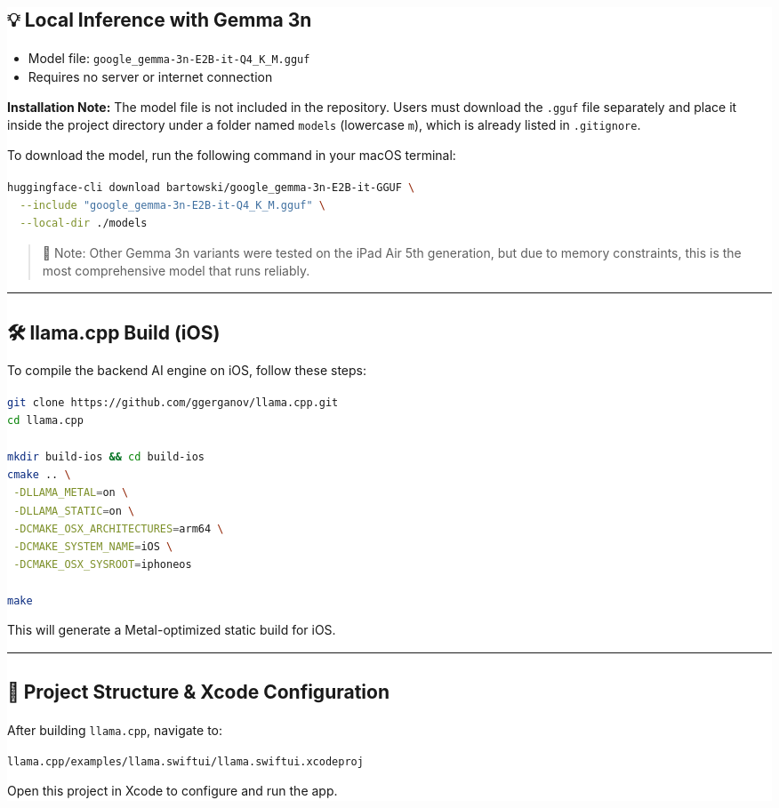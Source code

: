 
## 💡 Local Inference with Gemma 3n

- Model file: `google_gemma-3n-E2B-it-Q4_K_M.gguf`
- Requires no server or internet connection

**Installation Note:** The model file is not included in the repository. Users must download the `.gguf` file separately and place it inside the project directory under a folder named `models` (lowercase `m`), which is already listed in `.gitignore`.

To download the model, run the following command in your macOS terminal:

```bash
huggingface-cli download bartowski/google_gemma-3n-E2B-it-GGUF \
  --include "google_gemma-3n-E2B-it-Q4_K_M.gguf" \
  --local-dir ./models
```

> 🧠 Note: Other Gemma 3n variants were tested on the iPad Air 5th generation, but due to memory constraints, this is the most comprehensive model that runs reliably.

---

## 🛠 llama.cpp Build (iOS)

To compile the backend AI engine on iOS, follow these steps:

```bash
git clone https://github.com/ggerganov/llama.cpp.git
cd llama.cpp

mkdir build-ios && cd build-ios
cmake .. \
 -DLLAMA_METAL=on \
 -DLLAMA_STATIC=on \
 -DCMAKE_OSX_ARCHITECTURES=arm64 \
 -DCMAKE_SYSTEM_NAME=iOS \
 -DCMAKE_OSX_SYSROOT=iphoneos

make
```

This will generate a Metal-optimized static build for iOS.

---

## 📁 Project Structure & Xcode Configuration

After building `llama.cpp`, navigate to:

```bash
llama.cpp/examples/llama.swiftui/llama.swiftui.xcodeproj
```

Open this project in Xcode to configure and run the app.
